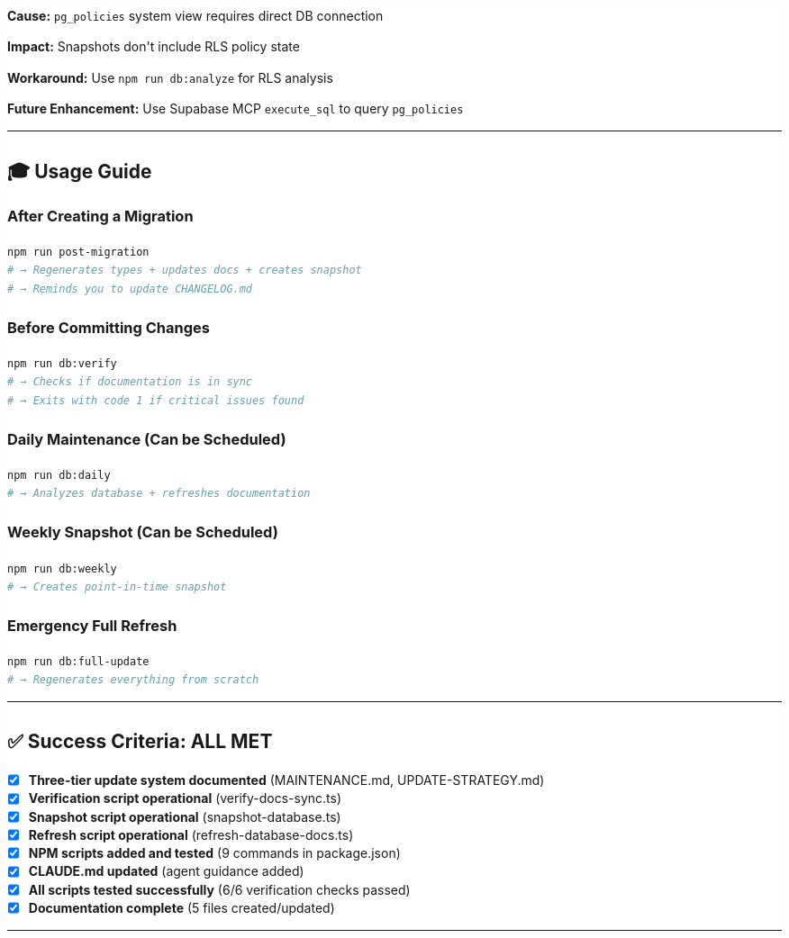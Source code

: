 **Cause:** `pg_policies` system view requires direct DB connection

**Impact:** Snapshots don't include RLS policy state

**Workaround:** Use `npm run db:analyze` for RLS analysis

**Future Enhancement:** Use Supabase MCP `execute_sql` to query `pg_policies`

---

## 🎓 Usage Guide

### After Creating a Migration
```bash
npm run post-migration
# → Regenerates types + updates docs + creates snapshot
# → Reminds you to update CHANGELOG.md
```

### Before Committing Changes
```bash
npm run db:verify
# → Checks if documentation is in sync
# → Exits with code 1 if critical issues found
```

### Daily Maintenance (Can be Scheduled)
```bash
npm run db:daily
# → Analyzes database + refreshes documentation
```

### Weekly Snapshot (Can be Scheduled)
```bash
npm run db:weekly
# → Creates point-in-time snapshot
```

### Emergency Full Refresh
```bash
npm run db:full-update
# → Regenerates everything from scratch
```

---

## ✅ Success Criteria: ALL MET

- [x] **Three-tier update system documented** (MAINTENANCE.md, UPDATE-STRATEGY.md)
- [x] **Verification script operational** (verify-docs-sync.ts)
- [x] **Snapshot script operational** (snapshot-database.ts)
- [x] **Refresh script operational** (refresh-database-docs.ts)
- [x] **NPM scripts added and tested** (9 commands in package.json)
- [x] **CLAUDE.md updated** (agent guidance added)
- [x] **All scripts tested successfully** (6/6 verification checks passed)
- [x] **Documentation complete** (5 files created/updated)

---